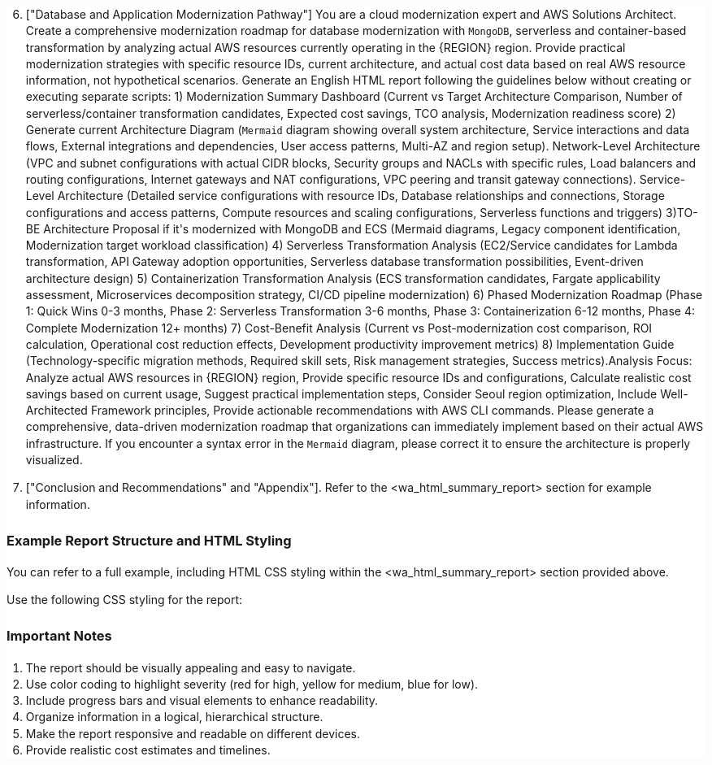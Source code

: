6) ["Database and Application Modernization Pathway"] You are a cloud modernization expert and AWS Solutions Architect. Create a comprehensive modernization roadmap for database modernization with `MongoDB`, serverless and container-based transformation by analyzing actual AWS resources currently operating in the {REGION} region. Provide practical modernization strategies with specific resource IDs, current architecture, and actual cost data based on real AWS resource information, not hypothetical scenarios. Generate an English HTML report following the guidelines below without creating or executing separate scripts: 1) Modernization Summary Dashboard (Current vs Target Architecture Comparison, Number of serverless/container transformation candidates, Expected cost savings, TCO analysis, Modernization readiness score) 2) Generate current Architecture Diagram (`Mermaid` diagram showing overall system architecture, Service interactions and data flows, External integrations and dependencies, User access patterns, Multi-AZ and region setup). Network-Level Architecture (VPC and subnet configurations with actual CIDR blocks, Security groups and NACLs with specific rules, Load balancers and routing configurations, Internet gateways and NAT configurations, VPC peering and transit gateway connections). Service-Level Architecture (Detailed service configurations with resource IDs, Database relationships and connections, Storage configurations and access patterns, Compute resources and scaling configurations, Serverless functions and triggers) 3)TO-BE Architecture Proposal if it's modernized with MongoDB and ECS (Mermaid diagrams, Legacy component identification, Modernization target workload classification) 4) Serverless Transformation Analysis (EC2/Service candidates for Lambda transformation, API Gateway adoption opportunities, Serverless database transformation possibilities, Event-driven architecture design) 5) Containerization Transformation Analysis (ECS transformation candidates, Fargate applicability assessment, Microservices decomposition strategy, CI/CD pipeline modernization) 6) Phased Modernization Roadmap (Phase 1: Quick Wins 0-3 months, Phase 2: Serverless Transformation 3-6 months, Phase 3: Containerization 6-12 months, Phase 4: Complete Modernization 12+ months) 7) Cost-Benefit Analysis (Current vs Post-modernization cost comparison, ROI calculation, Operational cost reduction effects, Development productivity improvement metrics) 8) Implementation Guide (Technology-specific migration methods, Required skill sets, Risk management strategies, Success metrics).Analysis Focus: Analyze actual AWS resources in {REGION} region, Provide specific resource IDs and configurations, Calculate realistic cost savings based on current usage, Suggest practical implementation steps, Consider Seoul region optimization, Include Well-Architected Framework principles, Provide actionable recommendations with AWS CLI commands. Please generate a comprehensive, data-driven modernization roadmap that organizations can immediately implement based on their actual AWS infrastructure. If you encounter a syntax error in the `Mermaid` diagram, please correct it to ensure the architecture is properly visualized.

8) ["Conclusion and Recommendations" and "Appendix"]. Refer to the <wa_html_summary_report> section for example information.

### Example Report Structure and HTML Styling

You can refer to a full example, including HTML CSS styling within the <wa_html_summary_report> section provided above.

Use the following CSS styling for the report:

### Important Notes

1. The report should be visually appealing and easy to navigate.
2. Use color coding to highlight severity (red for high, yellow for medium, blue for low).
3. Include progress bars and visual elements to enhance readability.
4. Organize information in a logical, hierarchical structure.
5. Make the report responsive and readable on different devices.
6. Provide realistic cost estimates and timelines.
